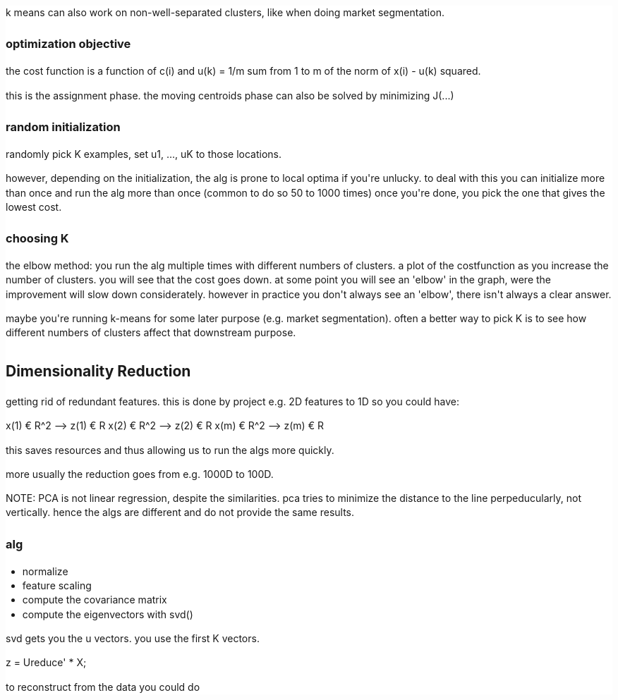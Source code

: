 k means can also work on non-well-separated clusters, like when doing market segmentation.

### optimization objective

the cost function is a function of c(i) and u(k) = 1/m sum from 1 to m of the norm of x(i) - u(k) squared.

this is the assignment phase. the moving centroids phase can also be solved by minimizing J(...)

### random initialization

randomly pick K examples, set u1, ..., uK to those locations.

however, depending on the initialization, the alg is prone to local optima if you're unlucky. to deal with this you can initialize more than once and run the alg more than once (common to do so 50 to 1000 times) once you're done, you pick the one that gives the lowest cost.


### choosing K

the elbow method: you run the alg multiple times with different numbers of clusters. a plot of the costfunction as you increase the number of clusters. you will see that the cost goes down. at some point you will see an 'elbow' in the graph, were the improvement will slow down considerately. however in practice you don't always see an 'elbow', there isn't always a clear answer.

maybe you're running k-means for some later purpose (e.g. market segmentation). often a better way to pick K is to see how different numbers of clusters affect that downstream purpose.

## Dimensionality Reduction

getting rid of redundant features. this is done by project e.g. 2D features to 1D so you could have:

x(1) € R^2 --> z(1) € R
x(2) € R^2 --> z(2) € R
x(m) € R^2 --> z(m) € R

this saves resources and thus allowing us to run the algs more quickly.

more usually the reduction goes from e.g. 1000D to 100D.

NOTE: PCA is not linear regression, despite the similarities. pca tries to minimize the distance to the line perpeducularly, not vertically. hence the algs are different and do not provide the same results.

### alg

- normalize
- feature scaling
- compute the covariance matrix
- compute the eigenvectors with svd()

svd gets you the u vectors. you use the first K vectors.

z = Ureduce' * X;

to reconstruct from the data you could do

